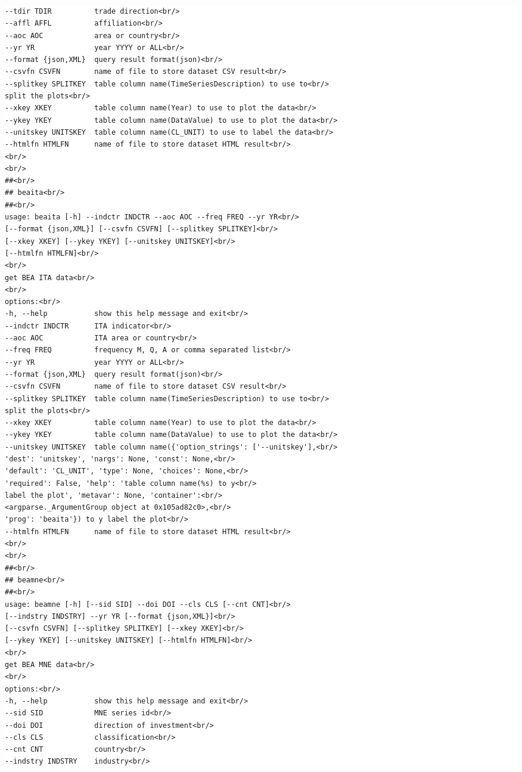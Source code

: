 ```console<br>
--tdir TDIR          trade direction<br/>
--affl AFFL          affiliation<br/>
--aoc AOC            area or country<br/>
--yr YR              year YYYY or ALL<br/>
--format {json,XML}  query result format(json)<br/>
--csvfn CSVFN        name of file to store dataset CSV result<br/>
--splitkey SPLITKEY  table column name(TimeSeriesDescription) to use to<br/>
split the plots<br/>
--xkey XKEY          table column name(Year) to use to plot the data<br/>
--ykey YKEY          table column name(DataValue) to use to plot the data<br/>
--unitskey UNITSKEY  table column name(CL_UNIT) to use to label the data<br/>
--htmlfn HTMLFN      name of file to store dataset HTML result<br/>
<br/>
<br/>
##<br/>
## beaita<br/>
##<br/>
usage: beaita [-h] --indctr INDCTR --aoc AOC --freq FREQ --yr YR<br/>
[--format {json,XML}] [--csvfn CSVFN] [--splitkey SPLITKEY]<br/>
[--xkey XKEY] [--ykey YKEY] [--unitskey UNITSKEY]<br/>
[--htmlfn HTMLFN]<br/>
<br/>
get BEA ITA data<br/>
<br/>
options:<br/>
-h, --help           show this help message and exit<br/>
--indctr INDCTR      ITA indicator<br/>
--aoc AOC            ITA area or country<br/>
--freq FREQ          frequency M, Q, A or comma separated list<br/>
--yr YR              year YYYY or ALL<br/>
--format {json,XML}  query result format(json)<br/>
--csvfn CSVFN        name of file to store dataset CSV result<br/>
--splitkey SPLITKEY  table column name(TimeSeriesDescription) to use to<br/>
split the plots<br/>
--xkey XKEY          table column name(Year) to use to plot the data<br/>
--ykey YKEY          table column name(DataValue) to use to plot the data<br/>
--unitskey UNITSKEY  table column name({'option_strings': ['--unitskey'],<br/>
'dest': 'unitskey', 'nargs': None, 'const': None,<br/>
'default': 'CL_UNIT', 'type': None, 'choices': None,<br/>
'required': False, 'help': 'table column name(%s) to y<br/>
label the plot', 'metavar': None, 'container':<br/>
<argparse._ArgumentGroup object at 0x105ad82c0>,<br/>
'prog': 'beaita'}) to y label the plot<br/>
--htmlfn HTMLFN      name of file to store dataset HTML result<br/>
<br/>
<br/>
##<br/>
## beamne<br/>
##<br/>
usage: beamne [-h] [--sid SID] --doi DOI --cls CLS [--cnt CNT]<br/>
[--indstry INDSTRY] --yr YR [--format {json,XML}]<br/>
[--csvfn CSVFN] [--splitkey SPLITKEY] [--xkey XKEY]<br/>
[--ykey YKEY] [--unitskey UNITSKEY] [--htmlfn HTMLFN]<br/>
<br/>
get BEA MNE data<br/>
<br/>
options:<br/>
-h, --help           show this help message and exit<br/>
--sid SID            MNE series id<br/>
--doi DOI            direction of investment<br/>
--cls CLS            classification<br/>
--cnt CNT            country<br/>
--indstry INDSTRY    industry<br/>
```